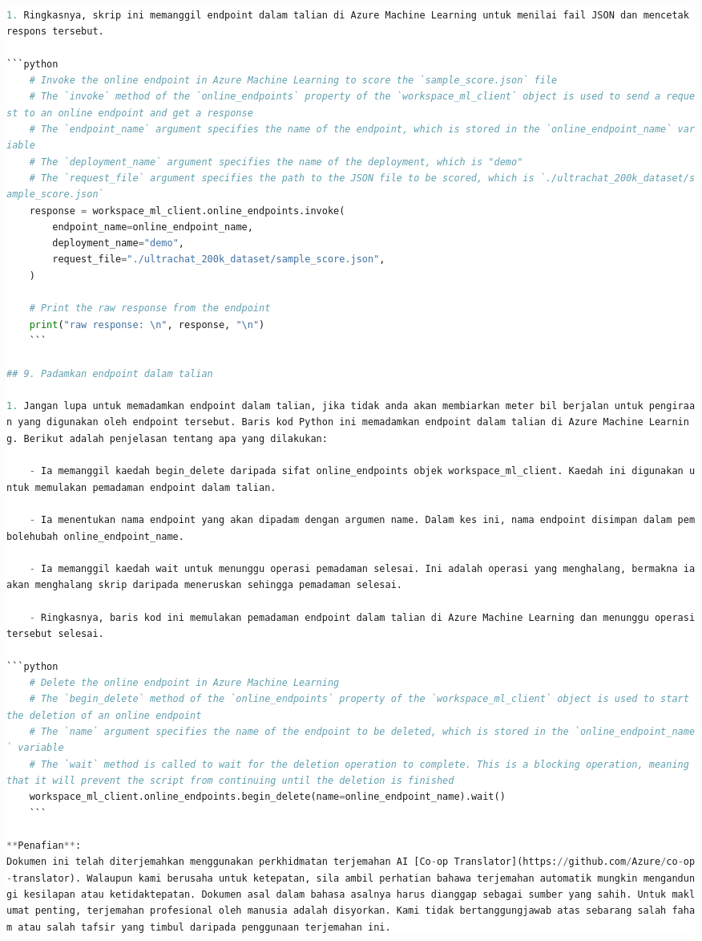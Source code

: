 ```python
1. Ringkasnya, skrip ini memanggil endpoint dalam talian di Azure Machine Learning untuk menilai fail JSON dan mencetak respons tersebut.

```python
    # Invoke the online endpoint in Azure Machine Learning to score the `sample_score.json` file
    # The `invoke` method of the `online_endpoints` property of the `workspace_ml_client` object is used to send a request to an online endpoint and get a response
    # The `endpoint_name` argument specifies the name of the endpoint, which is stored in the `online_endpoint_name` variable
    # The `deployment_name` argument specifies the name of the deployment, which is "demo"
    # The `request_file` argument specifies the path to the JSON file to be scored, which is `./ultrachat_200k_dataset/sample_score.json`
    response = workspace_ml_client.online_endpoints.invoke(
        endpoint_name=online_endpoint_name,
        deployment_name="demo",
        request_file="./ultrachat_200k_dataset/sample_score.json",
    )
    
    # Print the raw response from the endpoint
    print("raw response: \n", response, "\n")
    ```

## 9. Padamkan endpoint dalam talian

1. Jangan lupa untuk memadamkan endpoint dalam talian, jika tidak anda akan membiarkan meter bil berjalan untuk pengiraan yang digunakan oleh endpoint tersebut. Baris kod Python ini memadamkan endpoint dalam talian di Azure Machine Learning. Berikut adalah penjelasan tentang apa yang dilakukan:

    - Ia memanggil kaedah begin_delete daripada sifat online_endpoints objek workspace_ml_client. Kaedah ini digunakan untuk memulakan pemadaman endpoint dalam talian.

    - Ia menentukan nama endpoint yang akan dipadam dengan argumen name. Dalam kes ini, nama endpoint disimpan dalam pembolehubah online_endpoint_name.

    - Ia memanggil kaedah wait untuk menunggu operasi pemadaman selesai. Ini adalah operasi yang menghalang, bermakna ia akan menghalang skrip daripada meneruskan sehingga pemadaman selesai.

    - Ringkasnya, baris kod ini memulakan pemadaman endpoint dalam talian di Azure Machine Learning dan menunggu operasi tersebut selesai.

```python
    # Delete the online endpoint in Azure Machine Learning
    # The `begin_delete` method of the `online_endpoints` property of the `workspace_ml_client` object is used to start the deletion of an online endpoint
    # The `name` argument specifies the name of the endpoint to be deleted, which is stored in the `online_endpoint_name` variable
    # The `wait` method is called to wait for the deletion operation to complete. This is a blocking operation, meaning that it will prevent the script from continuing until the deletion is finished
    workspace_ml_client.online_endpoints.begin_delete(name=online_endpoint_name).wait()
    ```

**Penafian**:  
Dokumen ini telah diterjemahkan menggunakan perkhidmatan terjemahan AI [Co-op Translator](https://github.com/Azure/co-op-translator). Walaupun kami berusaha untuk ketepatan, sila ambil perhatian bahawa terjemahan automatik mungkin mengandungi kesilapan atau ketidaktepatan. Dokumen asal dalam bahasa asalnya harus dianggap sebagai sumber yang sahih. Untuk maklumat penting, terjemahan profesional oleh manusia adalah disyorkan. Kami tidak bertanggungjawab atas sebarang salah faham atau salah tafsir yang timbul daripada penggunaan terjemahan ini.